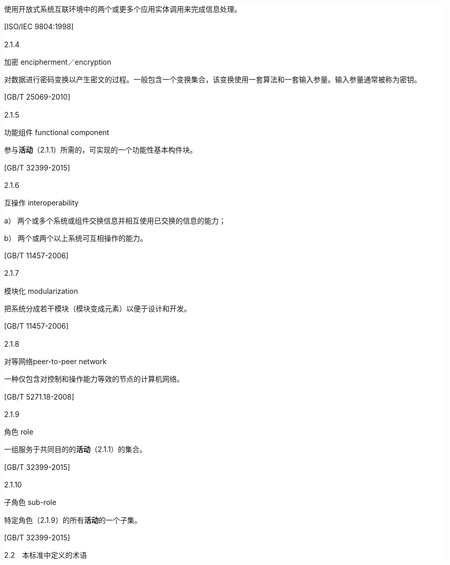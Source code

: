 使用开放式系统互联环境中的两个或更多个应用实体调用来完成信息处理。

[ISO/IEC 9804:1998]

 

 

2.1.4　 

加密 encipherment／encryption

对数据进行密码变换以产生密文的过程。一般包含一个变换集合，该变换使用一套算法和一套输入参量。输入参量通常被称为密钥。

[GB/T 25069-2010]

2.1.5　 

功能组件 functional component

参与**活动**（2.1.1）所需的，可实现的一个功能性基本构件块。

[GB/T 32399-2015]

2.1.6　 

互操作 interoperability

a） 两个或多个系统或组件交换信息并相互使用已交换的信息的能力；

b） 两个或两个以上系统可互相操作的能力。

[GB/T 11457-2006]

2.1.7　 

模块化 modularization

把系统分成若干模块（模块变成元素）以便于设计和开发。

[GB/T 11457-2006]

2.1.8　 

对等网络peer-to-peer network

一种仅包含对控制和操作能力等效的节点的计算机网络。

[GB/T 5271.18-2008]

2.1.9　 

角色 role

一组服务于共同目的的**活动**（2.1.1）的集合。

[GB/T 32399-2015]

2.1.10　 

子角色 sub-role

特定角色（2.1.9）的所有**活动**的一个子集。

[GB/T 32399-2015]

2.2　本标准中定义的术语
